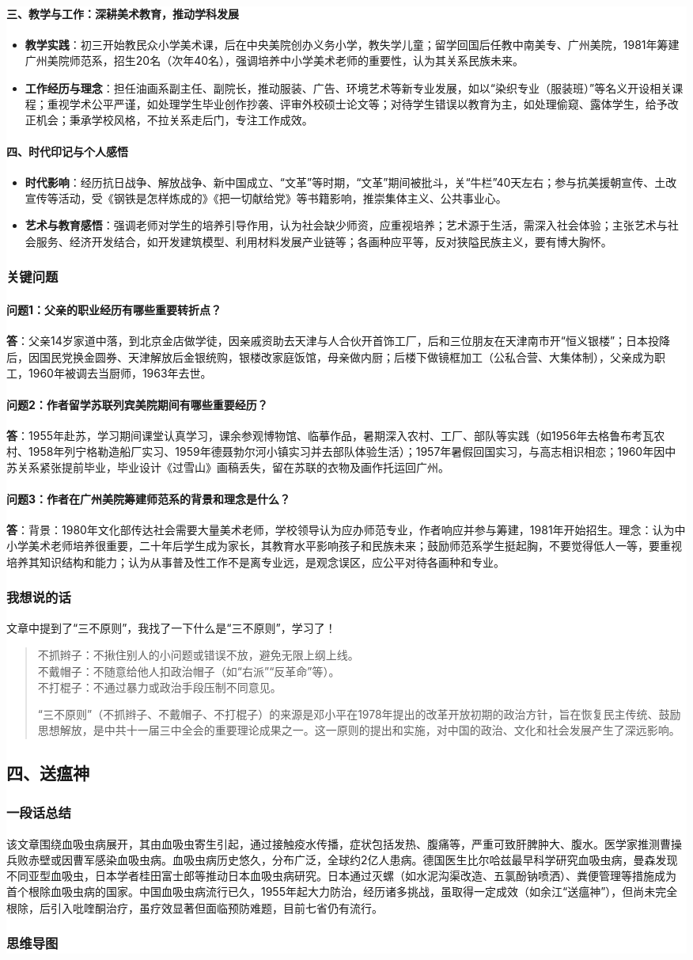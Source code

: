 #### 三、教学与工作：深耕美术教育，推动学科发展

* **教学实践**：初三开始教民众小学美术课，后在中央美院创办义务小学，教失学儿童；留学回国后任教中南美专、广州美院，1981年筹建广州美院师范系，招生20名（次年40名），强调培养中小学美术老师的重要性，认为其关系民族未来。
  
* **工作经历与理念**：担任油画系副主任、副院长，推动服装、广告、环境艺术等新专业发展，如以“染织专业（服装班）”等名义开设相关课程；重视学术公平严谨，如处理学生毕业创作抄袭、评审外校硕士论文等；对待学生错误以教育为主，如处理偷窥、露体学生，给予改正机会；秉承学校风格，不拉关系走后门，专注工作成效。

#### 四、时代印记与个人感悟

* **时代影响**：经历抗日战争、解放战争、新中国成立、“文革”等时期，“文革”期间被批斗，关“牛栏”40天左右；参与抗美援朝宣传、土改宣传等活动，受《钢铁是怎样炼成的》《把一切献给党》等书籍影响，推崇集体主义、公共事业心。
  
* **艺术与教育感悟**：强调老师对学生的培养引导作用，认为社会缺少师资，应重视培养；艺术源于生活，需深入社会体验；主张艺术与社会服务、经济开发结合，如开发建筑模型、利用材料发展产业链等；各画种应平等，反对狭隘民族主义，要有博大胸怀。

### 关键问题

#### 问题1：父亲的职业经历有哪些重要转折点？

**答**：父亲14岁家道中落，到北京金店做学徒，因亲戚资助去天津与人合伙开首饰工厂，后和三位朋友在天津南市开“恒义银楼”；日本投降后，因国民党换金圆券、天津解放后金银统购，银楼改家庭饭馆，母亲做内厨；后楼下做镜框加工（公私合营、大集体制），父亲成为职工，1960年被调去当厨师，1963年去世。

#### 问题2：作者留学苏联列宾美院期间有哪些重要经历？

**答**：1955年赴苏，学习期间课堂认真学习，课余参观博物馆、临摹作品，暑期深入农村、工厂、部队等实践（如1956年去格鲁布考瓦农村、1958年列宁格勒造船厂实习、1959年德聂勃尔河小镇实习并去部队体验生活）；1957年暑假回国实习，与高志相识相恋；1960年因中苏关系紧张提前毕业，毕业设计《过雪山》画稿丢失，留在苏联的衣物及画作托运回广州。

#### 问题3：作者在广州美院筹建师范系的背景和理念是什么？

**答**：背景：1980年文化部传达社会需要大量美术老师，学校领导认为应办师范专业，作者响应并参与筹建，1981年开始招生。理念：认为中小学美术老师培养很重要，二十年后学生成为家长，其教育水平影响孩子和民族未来；鼓励师范系学生挺起胸，不要觉得低人一等，要重视培养其知识结构和能力；认为从事普及性工作不是离专业远，是观念误区，应公平对待各画种和专业。

### 我想说的话

文章中提到了“三不原则”，我找了一下什么是“三不原则”，学习了！

> 不抓辫子：不揪住别人的小问题或错误不放，避免无限上纲上线。<br>不戴帽子：不随意给他人扣政治帽子（如“右派”“反革命”等）。<br>不打棍子：不通过暴力或政治手段压制不同意见。
>
> “三不原则”（不抓辫子、不戴帽子、不打棍子）的来源是邓小平在1978年提出的改革开放初期的政治方针，旨在恢复民主传统、鼓励思想解放，是中共十一届三中全会的重要理论成果之一。这一原则的提出和实施，对中国的政治、文化和社会发展产生了深远影响。

## 四、送瘟神

### 一段话总结

该文章围绕血吸虫病展开，其由血吸虫寄生引起，通过接触疫水传播，症状包括发热、腹痛等，严重可致肝脾肿大、腹水。医学家推测曹操兵败赤壁或因曹军感染血吸虫病。血吸虫病历史悠久，分布广泛，全球约2亿人患病。德国医生比尔哈兹最早科学研究血吸虫病，曼森发现不同亚型血吸虫，日本学者桂田富士郎等推动日本血吸虫病研究。日本通过灭螺（如水泥沟渠改造、五氯酚钠喷洒）、粪便管理等措施成为首个根除血吸虫病的国家。中国血吸虫病流行已久，1955年起大力防治，经历诸多挑战，虽取得一定成效（如余江“送瘟神”），但尚未完全根除，后引入吡喹酮治疗，虽疗效显著但面临预防难题，目前七省仍有流行。

### 思维导图
